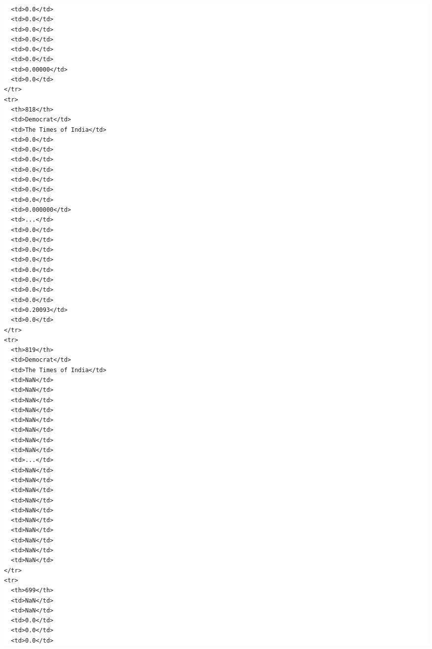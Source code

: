       <td>0.0</td>
      <td>0.0</td>
      <td>0.0</td>
      <td>0.0</td>
      <td>0.0</td>
      <td>0.0</td>
      <td>0.00000</td>
      <td>0.0</td>
    </tr>
    <tr>
      <th>818</th>
      <td>Democrat</td>
      <td>The Times of India</td>
      <td>0.0</td>
      <td>0.0</td>
      <td>0.0</td>
      <td>0.0</td>
      <td>0.0</td>
      <td>0.0</td>
      <td>0.0</td>
      <td>0.000000</td>
      <td>...</td>
      <td>0.0</td>
      <td>0.0</td>
      <td>0.0</td>
      <td>0.0</td>
      <td>0.0</td>
      <td>0.0</td>
      <td>0.0</td>
      <td>0.0</td>
      <td>0.20093</td>
      <td>0.0</td>
    </tr>
    <tr>
      <th>819</th>
      <td>Democrat</td>
      <td>The Times of India</td>
      <td>NaN</td>
      <td>NaN</td>
      <td>NaN</td>
      <td>NaN</td>
      <td>NaN</td>
      <td>NaN</td>
      <td>NaN</td>
      <td>NaN</td>
      <td>...</td>
      <td>NaN</td>
      <td>NaN</td>
      <td>NaN</td>
      <td>NaN</td>
      <td>NaN</td>
      <td>NaN</td>
      <td>NaN</td>
      <td>NaN</td>
      <td>NaN</td>
      <td>NaN</td>
    </tr>
    <tr>
      <th>699</th>
      <td>NaN</td>
      <td>NaN</td>
      <td>0.0</td>
      <td>0.0</td>
      <td>0.0</td>